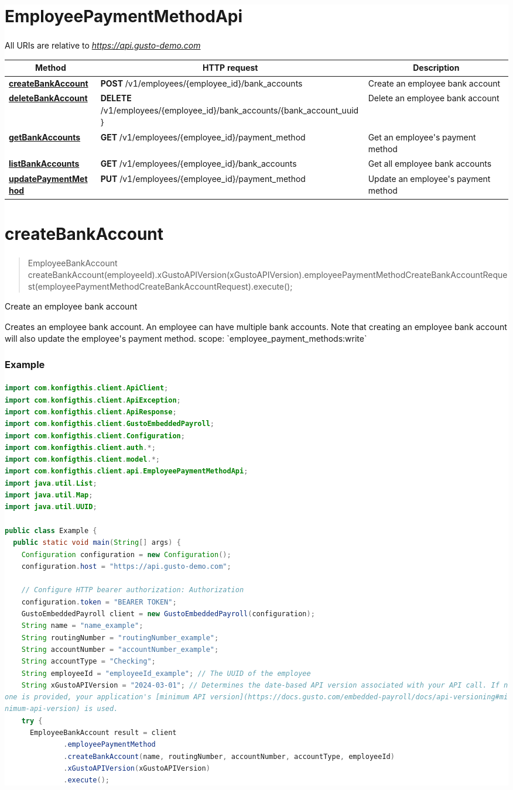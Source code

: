 # EmployeePaymentMethodApi

All URIs are relative to *https://api.gusto-demo.com*

| Method | HTTP request | Description |
|------------- | ------------- | -------------|
| [**createBankAccount**](EmployeePaymentMethodApi.md#createBankAccount) | **POST** /v1/employees/{employee_id}/bank_accounts | Create an employee bank account |
| [**deleteBankAccount**](EmployeePaymentMethodApi.md#deleteBankAccount) | **DELETE** /v1/employees/{employee_id}/bank_accounts/{bank_account_uuid} | Delete an employee bank account |
| [**getBankAccounts**](EmployeePaymentMethodApi.md#getBankAccounts) | **GET** /v1/employees/{employee_id}/payment_method | Get an employee&#39;s payment method |
| [**listBankAccounts**](EmployeePaymentMethodApi.md#listBankAccounts) | **GET** /v1/employees/{employee_id}/bank_accounts | Get all employee bank accounts |
| [**updatePaymentMethod**](EmployeePaymentMethodApi.md#updatePaymentMethod) | **PUT** /v1/employees/{employee_id}/payment_method | Update an employee&#39;s payment method |


<a name="createBankAccount"></a>
# **createBankAccount**
> EmployeeBankAccount createBankAccount(employeeId).xGustoAPIVersion(xGustoAPIVersion).employeePaymentMethodCreateBankAccountRequest(employeePaymentMethodCreateBankAccountRequest).execute();

Create an employee bank account

Creates an employee bank account. An employee can have multiple bank accounts. Note that creating an employee bank account will also update the employee&#39;s payment method.  scope: &#x60;employee_payment_methods:write&#x60;

### Example
```java
import com.konfigthis.client.ApiClient;
import com.konfigthis.client.ApiException;
import com.konfigthis.client.ApiResponse;
import com.konfigthis.client.GustoEmbeddedPayroll;
import com.konfigthis.client.Configuration;
import com.konfigthis.client.auth.*;
import com.konfigthis.client.model.*;
import com.konfigthis.client.api.EmployeePaymentMethodApi;
import java.util.List;
import java.util.Map;
import java.util.UUID;

public class Example {
  public static void main(String[] args) {
    Configuration configuration = new Configuration();
    configuration.host = "https://api.gusto-demo.com";
    
    // Configure HTTP bearer authorization: Authorization
    configuration.token = "BEARER TOKEN";
    GustoEmbeddedPayroll client = new GustoEmbeddedPayroll(configuration);
    String name = "name_example";
    String routingNumber = "routingNumber_example";
    String accountNumber = "accountNumber_example";
    String accountType = "Checking";
    String employeeId = "employeeId_example"; // The UUID of the employee
    String xGustoAPIVersion = "2024-03-01"; // Determines the date-based API version associated with your API call. If none is provided, your application's [minimum API version](https://docs.gusto.com/embedded-payroll/docs/api-versioning#minimum-api-version) is used.
    try {
      EmployeeBankAccount result = client
              .employeePaymentMethod
              .createBankAccount(name, routingNumber, accountNumber, accountType, employeeId)
              .xGustoAPIVersion(xGustoAPIVersion)
              .execute();
```